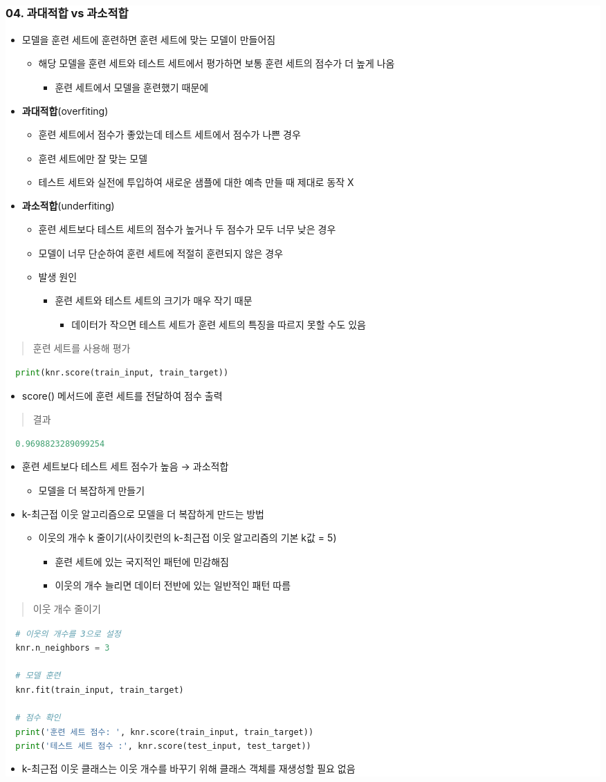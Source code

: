### 04. 과대적합 vs 과소적합
- 모델을 훈련 세트에 훈련하면 훈련 세트에 맞는 모델이 만들어짐

  - 해당 모델을 훈련 세트와 테스트 세트에서 평가하면 보통 훈련 세트의 점수가 더 높게 나옴
 
    - 훈련 세트에서 모델을 훈련했기 때문에

- **과대적합**(overfiting)

  - 훈련 세트에서 점수가 좋았는데 테스트 세트에서 점수가 나쁜 경우
 
  - 훈련 세트에만 잘 맞는 모델
 
  - 테스트 세트와 실전에 투입하여 새로운 샘플에 대한 예측 만들 때 제대로 동작 X
 
- **과소적합**(underfiting)

  - 훈련 세트보다 테스트 세트의 점수가 높거나 두 점수가 모두 너무 낮은 경우
 
  - 모델이 너무 단순하여 훈련 세트에 적절히 훈련되지 않은 경우
 
  - 발생 원인
 
    - 훈련 세트와 테스트 세트의 크기가 매우 작기 때문
   
      - 데이터가 작으면 테스트 세트가 훈련 세트의 특징을 따르지 못할 수도 있음
 

> 훈련 세트를 사용해 평가
```python
  print(knr.score(train_input, train_target))
```
- score() 메서드에 훈련 세트를 전달하여 점수 출력

> 결과
```python
  0.9698823289099254
```
- 훈련 세트보다 테스트 세트 점수가 높음 → 과소적합

  - 모델을 더 복잡하게 만들기
 
- k-최근접 이웃 알고리즘으로 모델을 더 복잡하게 만드는 방법

  - 이웃의 개수 k 줄이기(사이킷런의 k-최근접 이웃 알고리즘의 기본 k값 = 5)
 
    - 훈련 세트에 있는 국지적인 패턴에 민감해짐
   
    - 이웃의 개수 늘리면 데이터 전반에 있는 일반적인 패턴 따름

> 이웃 개수 줄이기
```python
  # 이웃의 개수를 3으로 설정
  knr.n_neighbors = 3
  
  # 모델 훈련
  knr.fit(train_input, train_target)
  
  # 점수 확인
  print('훈련 세트 점수: ', knr.score(train_input, train_target))
  print('테스트 세트 점수 :', knr.score(test_input, test_target))
```
- k-최근접 이웃 클래스는 이웃 개수를 바꾸기 위해 클래스 객체를 재생성할 필요 없음
